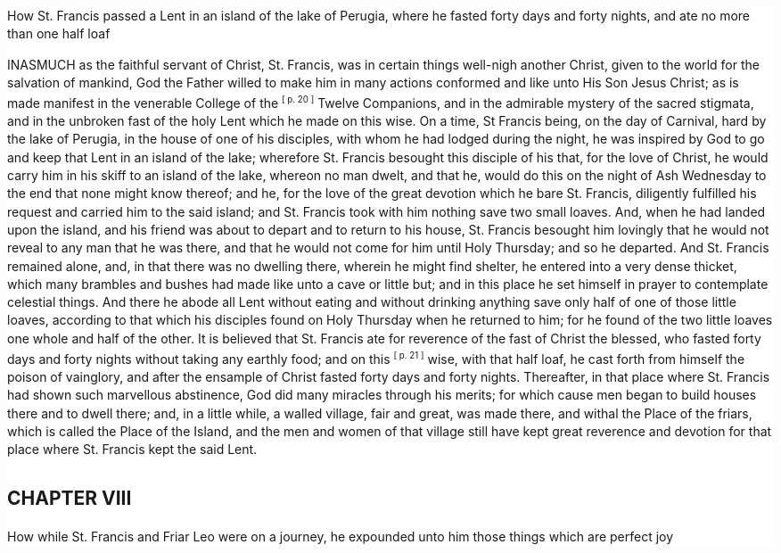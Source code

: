 How St. Francis passed a Lent in an island of the lake of Perugia, where he fasted forty days and forty nights, and ate no more than one half loaf

INASMUCH as the faithful servant of Christ, St. Francis, was in certain things well-nigh another Christ, given to the world for the salvation of mankind, God the Father willed to make him in many actions conformed and like unto His Son Jesus Christ; as is made manifest in the venerable College of the <span id="p20"><sup><small>[ p. 20 ]</small></sup></span> Twelve Companions, and in the admirable mystery of the sacred stigmata, and in the unbroken fast of the holy Lent which he made on this wise. On a time, St Francis being, on the day of Carnival, hard by the lake of Perugia, in the house of one of his disciples, with whom he had lodged during the night, he was inspired by God to go and keep that Lent in an island of the lake; wherefore St. Francis besought this disciple of his that, for the love of Christ, he would carry him in his skiff to an island of the lake, whereon no man dwelt, and that he, would do this on the night of Ash Wednesday to the end that none might know thereof; and he, for the love of the great devotion which he bare St. Francis, diligently fulfilled his request and carried him to the said island; and St. Francis took with him nothing save two small loaves. And, when he had landed upon the island, and his friend was about to depart and to return to his house, St. Francis besought him lovingly that he would not reveal to any man that he was there, and that he would not come for him until Holy Thursday; and so he departed. And St. Francis remained alone, and, in that there was no dwelling there, wherein he might find shelter, he entered into a very dense thicket, which many brambles and bushes had made like unto a cave or little but; and in this place he set himself in prayer to contemplate celestial things. And there he abode all Lent without eating and without drinking anything save only half of one of those little loaves, according to that which his disciples found on Holy Thursday when he returned to him; for he found of the two little loaves one whole and half of the other. It is believed that St. Francis ate for reverence of the fast of Christ the blessed, who fasted forty days and forty nights without taking any earthly food; and on this <span id="p21"><sup><small>[ p. 21 ]</small></sup></span> wise, with that half loaf, he cast forth from himself the poison of vainglory, and after the ensample of Christ fasted forty days and forty nights. Thereafter, in that place where St. Francis had shown such marvellous abstinence, God did many miracles through his merits; for which cause men began to build houses there and to dwell there; and, in a little while, a walled village, fair and great, was made there, and withal the Place of the friars, which is called the Place of the Island, and the men and women of that village still have kept great reverence and devotion for that place where St. Francis kept the said Lent.


## CHAPTER VIII

How while St. Francis and Friar Leo were on a journey, he expounded unto him those things which are perfect joy
